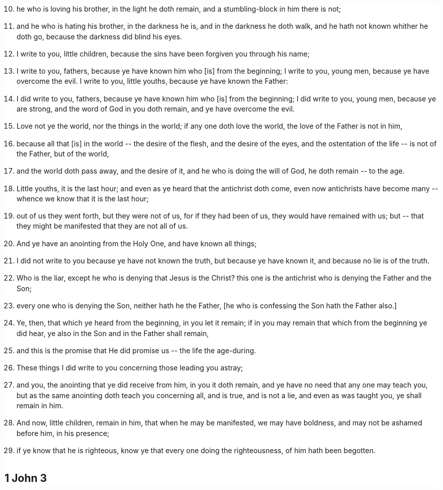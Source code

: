 10. he who is loving his brother, in the light he doth remain,  and a stumbling-block in him there is not;

11. and he who is hating his brother, in the darkness he is,  and in the darkness he doth walk, and he hath not known  whither he doth go, because the darkness did blind his eyes.

12. I write to you, little children, because the sins have been  forgiven you through his name;

13. I write to you, fathers, because ye have known him who [is]  from the beginning; I write to you, young men, because ye have  overcome the evil. I write to you, little youths, because ye  have known the Father:

14. I did write to you, fathers, because ye have known him who  [is] from the beginning; I did write to you, young men,  because ye are strong, and the word of God in you doth remain,  and ye have overcome the evil.

15. Love not ye the world, nor the things in the world; if any  one doth love the world, the love of the Father is not in him,

16. because all that [is] in the world -- the desire of the  flesh, and the desire of the eyes, and the ostentation of the  life -- is not of the Father, but of the world,

17. and the world doth pass away, and the desire of it, and he  who is doing the will of God, he doth remain -- to the age.

18. Little youths, it is the last hour; and even as ye heard  that the antichrist doth come, even now antichrists have become  many -- whence we know that it is the last hour;

19. out of us they went forth, but they were not of us, for if  they had been of us, they would have remained with us; but --  that they might be manifested that they are not all of us.

20. And ye have an anointing from the Holy One, and have known  all things;

21. I did not write to you because ye have not known the truth,  but because ye have known it, and because no lie is of the  truth.

22. Who is the liar, except he who is denying that Jesus is the  Christ? this one is the antichrist who is denying the Father  and the Son;

23. every one who is denying the Son, neither hath he the  Father, [he who is confessing the Son hath the Father also.]

24. Ye, then, that which ye heard from the beginning, in you  let it remain; if in you may remain that which from the  beginning ye did hear, ye also in the Son and in the Father  shall remain,

25. and this is the promise that He did promise us -- the life  the age-during.

26. These things I did write to you concerning those leading  you astray;

27. and you, the anointing that ye did receive from him, in you  it doth remain, and ye have no need that any one may teach  you, but as the same anointing doth teach you concerning all,  and is true, and is not a lie, and even as was taught you, ye  shall remain in him.

28. And now, little children, remain in him, that when he may  be manifested, we may have boldness, and may not be ashamed  before him, in his presence;

29. if ye know that he is righteous, know ye that every one  doing the righteousness, of him hath been begotten.

## 1 John 3
